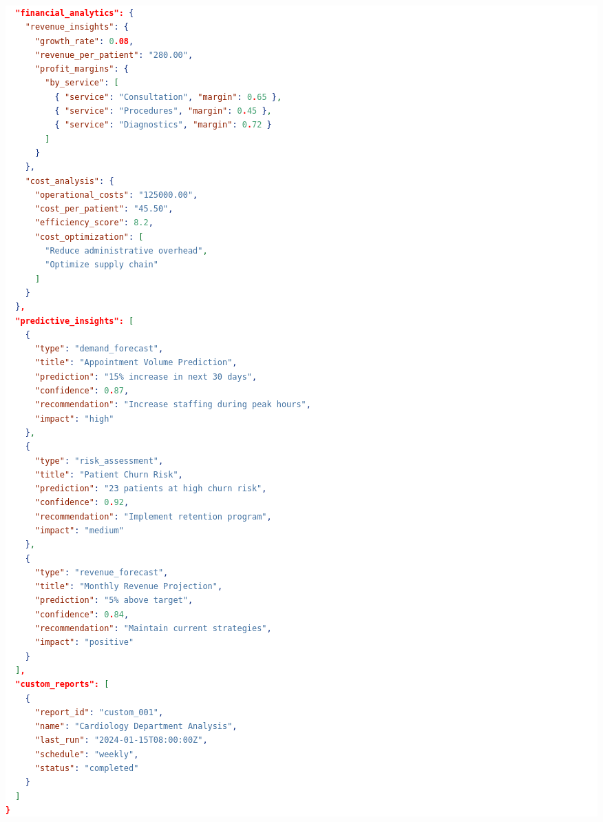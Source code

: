 ```json
  "financial_analytics": {
    "revenue_insights": {
      "growth_rate": 0.08,
      "revenue_per_patient": "280.00",
      "profit_margins": {
        "by_service": [
          { "service": "Consultation", "margin": 0.65 },
          { "service": "Procedures", "margin": 0.45 },
          { "service": "Diagnostics", "margin": 0.72 }
        ]
      }
    },
    "cost_analysis": {
      "operational_costs": "125000.00",
      "cost_per_patient": "45.50",
      "efficiency_score": 8.2,
      "cost_optimization": [
        "Reduce administrative overhead",
        "Optimize supply chain"
      ]
    }
  },
  "predictive_insights": [
    {
      "type": "demand_forecast",
      "title": "Appointment Volume Prediction",
      "prediction": "15% increase in next 30 days",
      "confidence": 0.87,
      "recommendation": "Increase staffing during peak hours",
      "impact": "high"
    },
    {
      "type": "risk_assessment",
      "title": "Patient Churn Risk",
      "prediction": "23 patients at high churn risk",
      "confidence": 0.92,
      "recommendation": "Implement retention program",
      "impact": "medium"
    },
    {
      "type": "revenue_forecast",
      "title": "Monthly Revenue Projection",
      "prediction": "5% above target",
      "confidence": 0.84,
      "recommendation": "Maintain current strategies",
      "impact": "positive"
    }
  ],
  "custom_reports": [
    {
      "report_id": "custom_001",
      "name": "Cardiology Department Analysis",
      "last_run": "2024-01-15T08:00:00Z",
      "schedule": "weekly",
      "status": "completed"
    }
  ]
}
```
